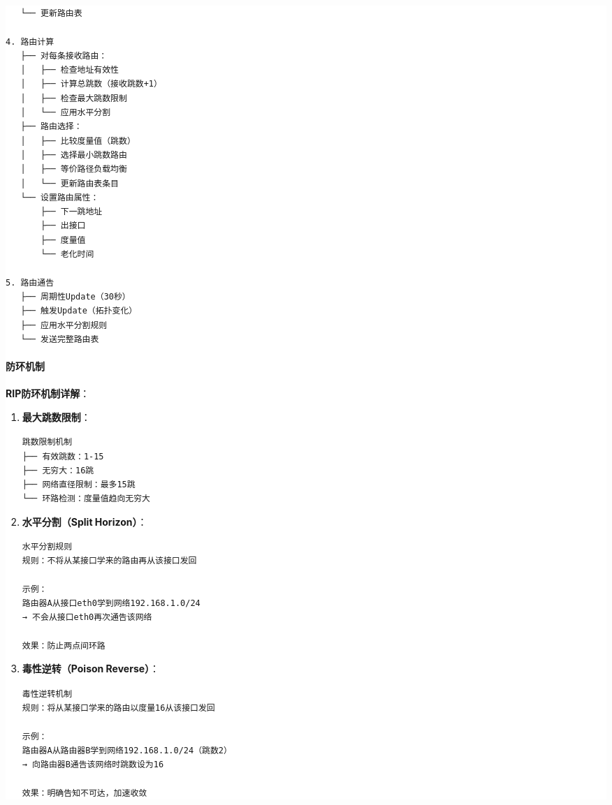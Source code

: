 ```
   └── 更新路由表

4. 路由计算
   ├── 对每条接收路由：
   │   ├── 检查地址有效性
   │   ├── 计算总跳数（接收跳数+1）
   │   ├── 检查最大跳数限制
   │   └── 应用水平分割
   ├── 路由选择：
   │   ├── 比较度量值（跳数）
   │   ├── 选择最小跳数路由
   │   ├── 等价路径负载均衡
   │   └── 更新路由表条目
   └── 设置路由属性：
       ├── 下一跳地址
       ├── 出接口
       ├── 度量值
       └── 老化时间

5. 路由通告
   ├── 周期性Update（30秒）
   ├── 触发Update（拓扑变化）
   ├── 应用水平分割规则
   └── 发送完整路由表
```

#### 防环机制

**RIP防环机制详解**：

1. **最大跳数限制**：
   ```
   跳数限制机制
   ├── 有效跳数：1-15
   ├── 无穷大：16跳
   ├── 网络直径限制：最多15跳
   └── 环路检测：度量值趋向无穷大
   ```

2. **水平分割（Split Horizon）**：
   ```
   水平分割规则
   规则：不将从某接口学来的路由再从该接口发回
   
   示例：
   路由器A从接口eth0学到网络192.168.1.0/24
   → 不会从接口eth0再次通告该网络
   
   效果：防止两点间环路
   ```

3. **毒性逆转（Poison Reverse）**：
   ```
   毒性逆转机制
   规则：将从某接口学来的路由以度量16从该接口发回
   
   示例：
   路由器A从路由器B学到网络192.168.1.0/24（跳数2）
   → 向路由器B通告该网络时跳数设为16
   
   效果：明确告知不可达，加速收敛
   ```
